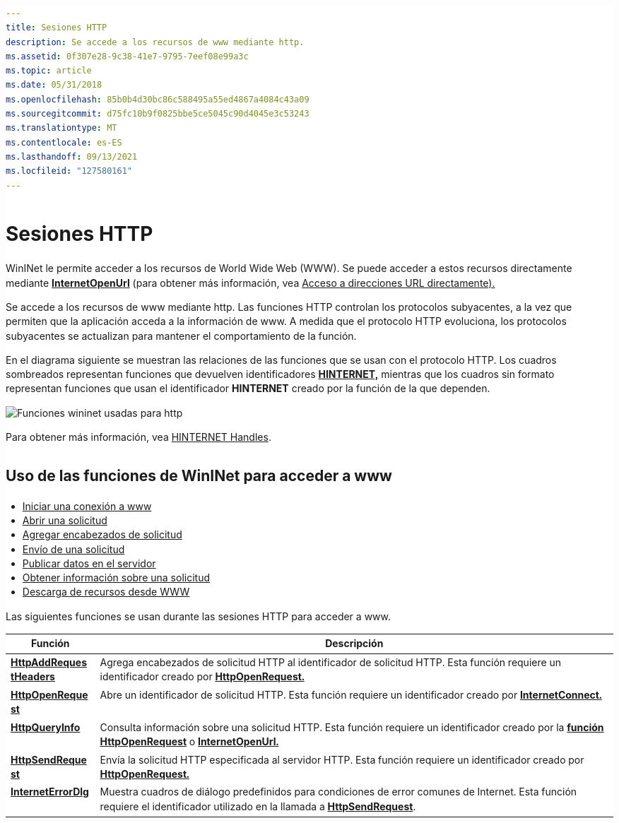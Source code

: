 ```yaml
---
title: Sesiones HTTP
description: Se accede a los recursos de www mediante http.
ms.assetid: 0f307e28-9c38-41e7-9795-7eef08e99a3c
ms.topic: article
ms.date: 05/31/2018
ms.openlocfilehash: 85b0b4d30bc86c588495a55ed4867a4084c43a09
ms.sourcegitcommit: d75fc10b9f0825bbe5ce5045c90d4045e3c53243
ms.translationtype: MT
ms.contentlocale: es-ES
ms.lasthandoff: 09/13/2021
ms.locfileid: "127580161"
---
```

# <a name="http-sessions"></a>Sesiones HTTP

WinINet le permite acceder a los recursos de World Wide Web (WWW). Se puede acceder a estos recursos directamente mediante [**InternetOpenUrl**](/windows/desktop/api/Wininet/nf-wininet-internetopenurla) (para obtener más información, vea [Acceso a direcciones URL directamente).](handling-uniform-resource-locators.md)

Se accede a los recursos de www mediante http. Las funciones HTTP controlan los protocolos subyacentes, a la vez que permiten que la aplicación acceda a la información de www. A medida que el protocolo HTTP evoluciona, los protocolos subyacentes se actualizan para mantener el comportamiento de la función.

En el diagrama siguiente se muestran las relaciones de las funciones que se usan con el protocolo HTTP. Los cuadros sombreados representan funciones que devuelven identificadores [**HINTERNET,**](appendix-a-hinternet-handles.md) mientras que los cuadros sin formato representan funciones que usan el identificador **HINTERNET** creado por la función de la que dependen.

![Funciones wininet usadas para http](images/ax-wnt05.png)

Para obtener más información, vea [HINTERNET Handles](appendix-a-hinternet-handles.md).

## <a name="using-the-wininet-functions-to-access-the-www"></a>Uso de las funciones de WinINet para acceder a www

-   [Iniciar una conexión a www](#initiating-a-connection-to-the-www)
-   [Abrir una solicitud](#opening-a-request)
-   [Agregar encabezados de solicitud](#adding-request-headers)
-   [Envío de una solicitud](#sending-a-request)
-   [Publicar datos en el servidor](#posting-data-to-the-server)
-   [Obtener información sobre una solicitud](#getting-information-about-a-request)
-   [Descarga de recursos desde WWW](#downloading-resources-from-the-www)

Las siguientes funciones se usan durante las sesiones HTTP para acceder a www.



| Función                                               | Descripción                                                                                                                                                                                  |
|--------------------------------------------------------|----------------------------------------------------------------------------------------------------------------------------------------------------------------------------------------------|
| [**HttpAddRequestHeaders**](/windows/desktop/api/Wininet/nf-wininet-httpaddrequestheadersa) | Agrega encabezados de solicitud HTTP al identificador de solicitud HTTP. Esta función requiere un identificador creado por [**HttpOpenRequest.**](/windows/desktop/api/Wininet/nf-wininet-httpopenrequesta)                                                 |
| [**HttpOpenRequest**](/windows/desktop/api/Wininet/nf-wininet-httpopenrequesta)             | Abre un identificador de solicitud HTTP. Esta función requiere un identificador creado por [**InternetConnect.**](/windows/desktop/api/Wininet/nf-wininet-internetconnecta)                                                                         |
| [**HttpQueryInfo**](/windows/desktop/api/Wininet/nf-wininet-httpqueryinfoa)                 | Consulta información sobre una solicitud HTTP. Esta función requiere un identificador creado por la [**función HttpOpenRequest**](/windows/desktop/api/Wininet/nf-wininet-httpopenrequesta) o [**InternetOpenUrl.**](/windows/desktop/api/Wininet/nf-wininet-internetopenurla) |
| [**HttpSendRequest**](/windows/desktop/api/Wininet/nf-wininet-httpsendrequesta)             | Envía la solicitud HTTP especificada al servidor HTTP. Esta función requiere un identificador creado por [**HttpOpenRequest.**](/windows/desktop/api/Wininet/nf-wininet-httpopenrequesta)                                                  |
| [**InternetErrorDlg**](/windows/desktop/api/Wininet/nf-wininet-interneterrordlg)           | Muestra cuadros de diálogo predefinidos para condiciones de error comunes de Internet. Esta función requiere el identificador utilizado en la llamada a [**HttpSendRequest**](/windows/desktop/api/Wininet/nf-wininet-httpsendrequesta).                     |
